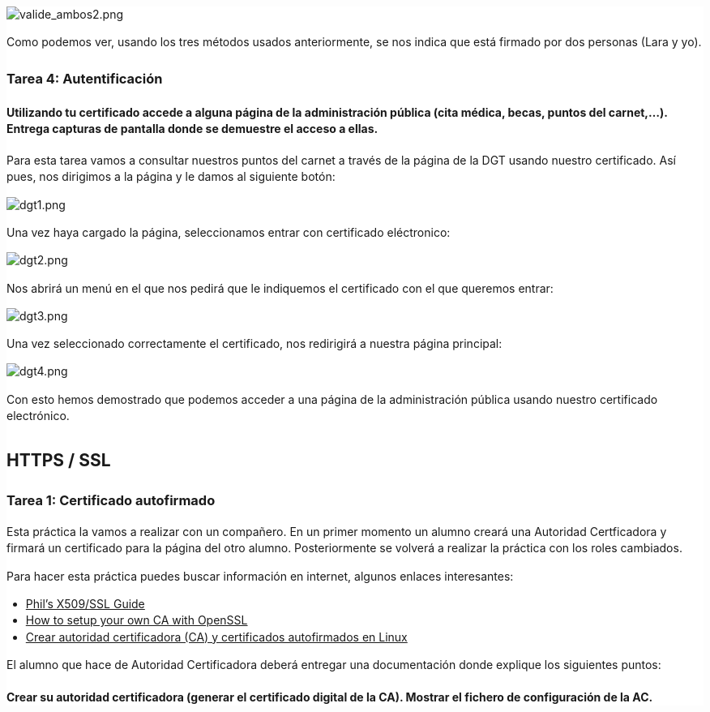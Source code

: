 ![valide_ambos2.png](/images/practica_certificadosdigitales_https/valide_ambos2.png)

Como podemos ver, usando los tres métodos usados anteriormente, se nos indica que está firmado por dos personas (Lara y yo).

### Tarea 4: Autentificación

#### Utilizando tu certificado accede a alguna página de la administración pública (cita médica, becas, puntos del carnet,…). Entrega capturas de pantalla donde se demuestre el acceso a ellas.

Para esta tarea vamos a consultar nuestros puntos del carnet a través de la página de la DGT usando nuestro certificado. Así pues, nos dirigimos a la página y le damos al siguiente botón:

![dgt1.png](/images/practica_certificadosdigitales_https/dgt1.png)

Una vez haya cargado la página, seleccionamos entrar con certificado eléctronico:

![dgt2.png](/images/practica_certificadosdigitales_https/dgt2.png)

Nos abrirá un menú en el que nos pedirá que le indiquemos el certificado con el que queremos entrar:

![dgt3.png](/images/practica_certificadosdigitales_https/dgt3.png)

Una vez seleccionado correctamente el certificado, nos redirigirá a nuestra página principal:

![dgt4.png](/images/practica_certificadosdigitales_https/dgt4.png)

Con esto hemos demostrado que podemos acceder a una página de la administración pública usando nuestro certificado electrónico.

## HTTPS / SSL

### Tarea 1: Certificado autofirmado

Esta práctica la vamos a realizar con un compañero. En un primer momento un alumno creará una Autoridad Certficadora y firmará un certificado para la página del otro alumno. Posteriormente se volverá a realizar la práctica con los roles cambiados.

Para hacer esta práctica puedes buscar información en internet, algunos enlaces interesantes:

* [Phil’s X509/SSL Guide](https://www.phildev.net/ssl/)
* [How to setup your own CA with OpenSSL](https://gist.github.com/Soarez/9688998)
* [Crear autoridad certificadora (CA) y certificados autofirmados en Linux](https://blog.guillen.io/2018/09/29/crear-autoridad-certificadora-ca-y-certificados-autofirmados-en-linux/)

El alumno que hace de Autoridad Certificadora deberá entregar una documentación donde explique los siguientes puntos:

#### Crear su autoridad certificadora (generar el certificado digital de la CA). Mostrar el fichero de configuración de la AC.
